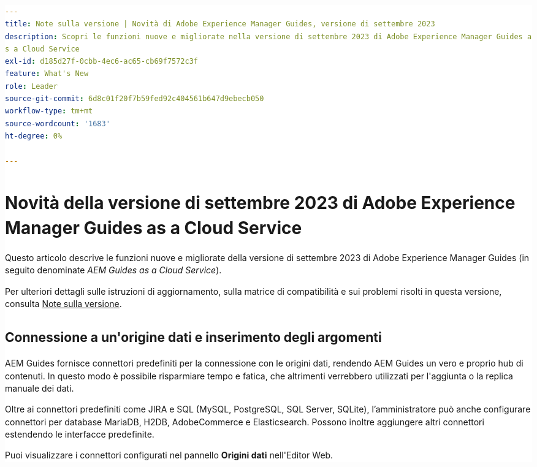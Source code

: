 ```yaml
---
title: Note sulla versione | Novità di Adobe Experience Manager Guides, versione di settembre 2023
description: Scopri le funzioni nuove e migliorate nella versione di settembre 2023 di Adobe Experience Manager Guides as a Cloud Service
exl-id: d185d27f-0cbb-4ec6-ac65-cb69f7572c3f
feature: What's New
role: Leader
source-git-commit: 6d8c01f20f7b59fed92c404561b647d9ebecb050
workflow-type: tm+mt
source-wordcount: '1683'
ht-degree: 0%

---
```


# Novità della versione di settembre 2023 di Adobe Experience Manager Guides as a Cloud Service

Questo articolo descrive le funzioni nuove e migliorate della versione di settembre 2023 di Adobe Experience Manager Guides (in seguito denominate *AEM Guides as a Cloud Service*).

Per ulteriori dettagli sulle istruzioni di aggiornamento, sulla matrice di compatibilità e sui problemi risolti in questa versione, consulta [Note sulla versione](release-notes-2023-9-0.md).

## Connessione a un&#39;origine dati e inserimento degli argomenti

AEM Guides fornisce connettori predefiniti per la connessione con le origini dati, rendendo AEM Guides un vero e proprio hub di contenuti. In questo modo è possibile risparmiare tempo e fatica, che altrimenti verrebbero utilizzati per l&#39;aggiunta o la replica manuale dei dati.

Oltre ai connettori predefiniti come JIRA e SQL (MySQL, PostgreSQL, SQL Server, SQLite), l’amministratore può anche configurare connettori per database MariaDB, H2DB, AdobeCommerce e Elasticsearch. Possono inoltre aggiungere altri connettori estendendo le interfacce predefinite.

Puoi visualizzare i connettori configurati nel pannello **Origini dati** nell&#39;Editor Web.
